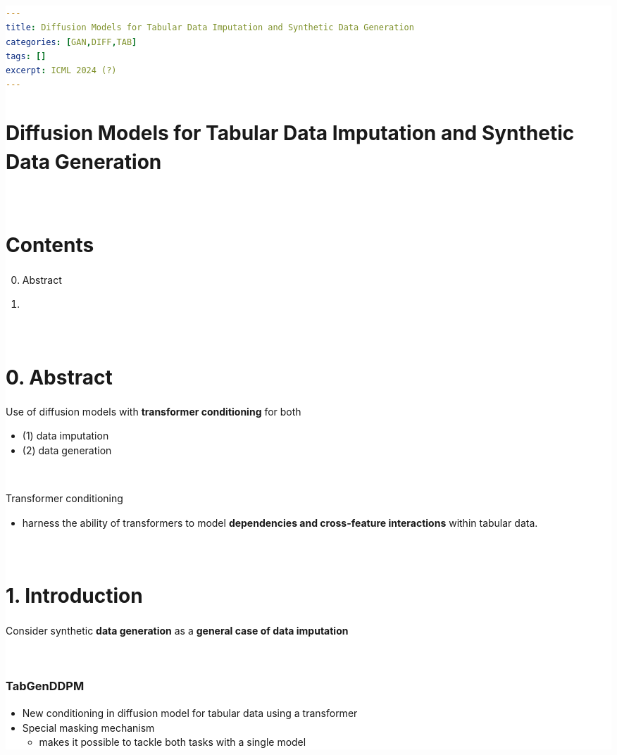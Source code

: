 ```yaml
---
title: Diffusion Models for Tabular Data Imputation and Synthetic Data Generation
categories: [GAN,DIFF,TAB]
tags: []
excerpt: ICML 2024 (?)
---
```


<script src="https://cdn.mathjax.org/mathjax/latest/MathJax.js?config=TeX-AMS-MML_HTMLorMML" type="text/javascript"></script>

# Diffusion Models for Tabular Data Imputation and Synthetic Data Generation

<br>

# Contents

0. Abstract

0. 




<br>

# 0. Abstract

Use of diffusion models with **transformer conditioning** for both 

- (1) data imputation
- (2) data generation

<br>

Transformer conditioning

- harness the ability of transformers to model **dependencies and cross-feature interactions** within tabular data. 

<br>

# 1. Introduction

Consider synthetic **data generation** as a **general case of data imputation**

<br>

### TabGenDDPM

- New conditioning in diffusion model for tabular data using a transformer
- Special masking mechanism
  - makes it possible to tackle both tasks with a single model
